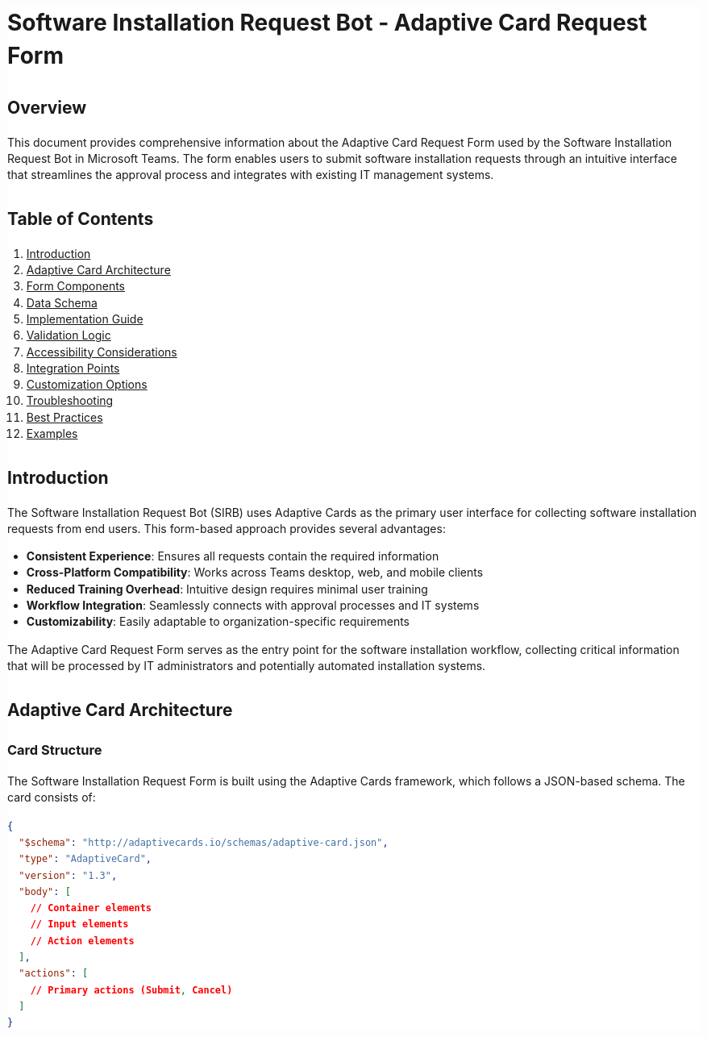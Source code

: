 # Software Installation Request Bot - Adaptive Card Request Form

## Overview

This document provides comprehensive information about the Adaptive Card Request Form used by the Software Installation Request Bot in Microsoft Teams. The form enables users to submit software installation requests through an intuitive interface that streamlines the approval process and integrates with existing IT management systems.

## Table of Contents

1. [Introduction](#introduction)
2. [Adaptive Card Architecture](#adaptive-card-architecture)
3. [Form Components](#form-components)
4. [Data Schema](#data-schema)
5. [Implementation Guide](#implementation-guide)
6. [Validation Logic](#validation-logic)
7. [Accessibility Considerations](#accessibility-considerations)
8. [Integration Points](#integration-points)
9. [Customization Options](#customization-options)
10. [Troubleshooting](#troubleshooting)
11. [Best Practices](#best-practices)
12. [Examples](#examples)

## Introduction

The Software Installation Request Bot (SIRB) uses Adaptive Cards as the primary user interface for collecting software installation requests from end users. This form-based approach provides several advantages:

- **Consistent Experience**: Ensures all requests contain the required information
- **Cross-Platform Compatibility**: Works across Teams desktop, web, and mobile clients
- **Reduced Training Overhead**: Intuitive design requires minimal user training
- **Workflow Integration**: Seamlessly connects with approval processes and IT systems
- **Customizability**: Easily adaptable to organization-specific requirements

The Adaptive Card Request Form serves as the entry point for the software installation workflow, collecting critical information that will be processed by IT administrators and potentially automated installation systems.

## Adaptive Card Architecture

### Card Structure

The Software Installation Request Form is built using the Adaptive Cards framework, which follows a JSON-based schema. The card consists of:

```json
{
  "$schema": "http://adaptivecards.io/schemas/adaptive-card.json",
  "type": "AdaptiveCard",
  "version": "1.3",
  "body": [
    // Container elements
    // Input elements
    // Action elements
  ],
  "actions": [
    // Primary actions (Submit, Cancel)
  ]
}
```